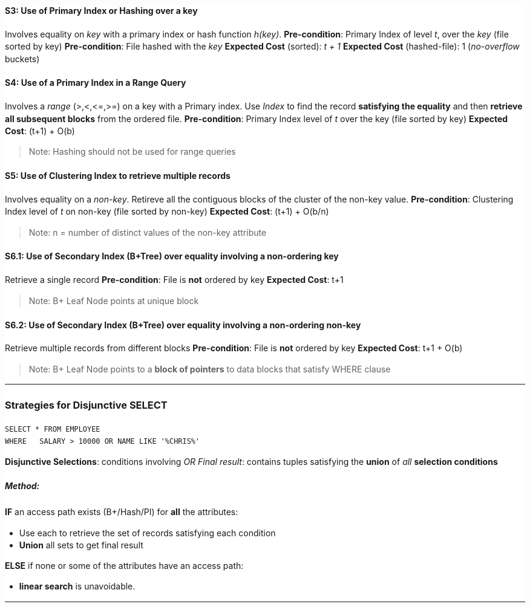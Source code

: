 #### S3: Use of Primary Index or Hashing over a key
Involves equality on *key* with a primary index or hash function *h(key)*.
**Pre-condition**: Primary Index of level *t*, over the *key* (file sorted by key)
**Pre-condition**: File hashed with the *key*
**Expected Cost** (sorted): *t + 1*
**Expected Cost** (hashed-file): 1 (*no-overflow* buckets)

#### S4: Use of a Primary Index in a Range Query
Involves a *range* (>,<,<=,>=) on a key with a Primary index. Use *Index* to find the record **satisfying the equality** and then **retrieve all subsequent blocks** from the ordered file. 
**Pre-condition**: Primary Index level of *t* over the key (file sorted by key)
**Expected Cost**: (t+1) + O(b)
> Note: Hashing should not be used for range queries

#### S5: Use of Clustering Index to retrieve multiple records
Involves equality on a *non-key*. Retireve all the contiguous blocks of the cluster of the non-key value. 
**Pre-condition**: Clustering Index level of *t* on non-key (file sorted by non-key)
**Expected Cost**: (t+1) + O(b/n)
> Note: n = number of distinct values of the non-key attribute

#### S6.1: Use of Secondary Index (B+Tree) over equality involving a non-ordering key
Retrieve a single record
**Pre-condition**: File is **not** ordered by key
**Expected Cost**: t+1
> Note: B+ Leaf Node points at unique block

#### S6.2: Use of Secondary Index (B+Tree) over equality involving a non-ordering non-key
Retrieve multiple records from different blocks
**Pre-condition**: File is **not** ordered by key
**Expected Cost**: t+1 + O(b)
> Note: B+ Leaf Node points to a **block of pointers** to data blocks that satisfy WHERE clause

---

### Strategies for Disjunctive SELECT
    
    SELECT * FROM EMPLOYEE
    WHERE   SALARY > 10000 OR NAME LIKE '%CHRIS%'
    
**Disjunctive Selections**: conditions involving *OR*
*Final result*: contains tuples satisfying the **union** of *all* **selection conditions**

##### Method:

**IF** an access path exists (B+/Hash/PI) for **all** the attributes:
- Use each to retrieve the set of records satisfying each condition
- **Union** all sets to get final result

**ELSE** if none or some of the attributes have an access path:
- **linear search** is unavoidable.

---